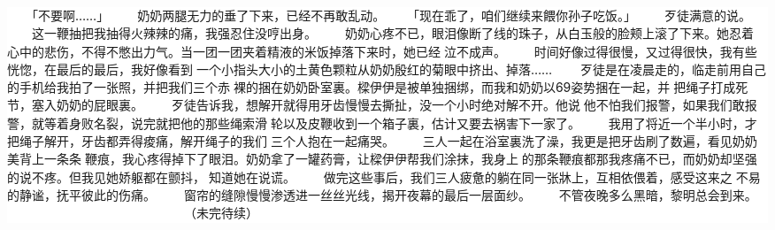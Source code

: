  　　「不要啊……」
 　　奶奶两腿无力的垂了下来，已经不再敢乱动。
 　　「现在乖了，咱们继续来餵你孙子吃饭。」
 　　歹徒满意的说。
 　　这一鞭抽把我抽得火辣辣的痛，我强忍住没哼出身。
 　　奶奶心疼不已，眼泪像断了线的珠子，从白玉般的脸颊上滚了下来。她忍着 心中的悲伤，不得不憋出力气。当一团一团夹着精液的米饭掉落下来时，她已经 泣不成声。
 　　时间好像过得很慢，又过得很快，我有些恍惚，在最后的最后，我好像看到 一个小指头大小的土黄色颗粒从奶奶殷红的菊眼中挤出、掉落……
 　　歹徒是在凌晨走的，临走前用自己的手机给我拍了一张照，并把我们三个赤 裸的捆在奶奶卧室裏。樑伊伊是被单独捆绑，而我和奶奶以69姿势捆在一起，并 把绳子打成死节，塞入奶奶的屁眼裏。
 　　歹徒告诉我，想解开就得用牙齿慢慢去撕扯，没一个小时绝对解不开。他说 他不怕我们报警，如果我们敢报警，就等着身败名裂，说完就把他的那些绳索滑 轮以及皮鞭收到一个箱子裏，估计又要去祸害下一家了。
 　　我用了将近一个半小时，才把绳子解开，牙齿都弄得痠痛，解开绳子的我们 三个人抱在一起痛哭。
 　　三人一起在浴室裏洗了澡，我更是把牙齿刷了数遍，看见奶奶美背上一条条 鞭痕，我心疼得掉下了眼泪。奶奶拿了一罐药膏，让樑伊伊帮我们涂抹，我身上 的那条鞭痕都那我疼痛不已，而奶奶却坚强的说不疼。但我见她娇躯都在颤抖， 知道她在说谎。
 　　做完这些事后，我们三人疲惫的躺在同一张牀上，互相依偎着，感受这来之 不易的静谧，抚平彼此的伤痛。
 　　窗帘的缝隙慢慢渗透进一丝丝光线，揭开夜幕的最后一层面纱。
 　　不管夜晚多么黑暗，黎明总会到来。
 　　　　　　　　　　　　　　 （未完待续）
            

